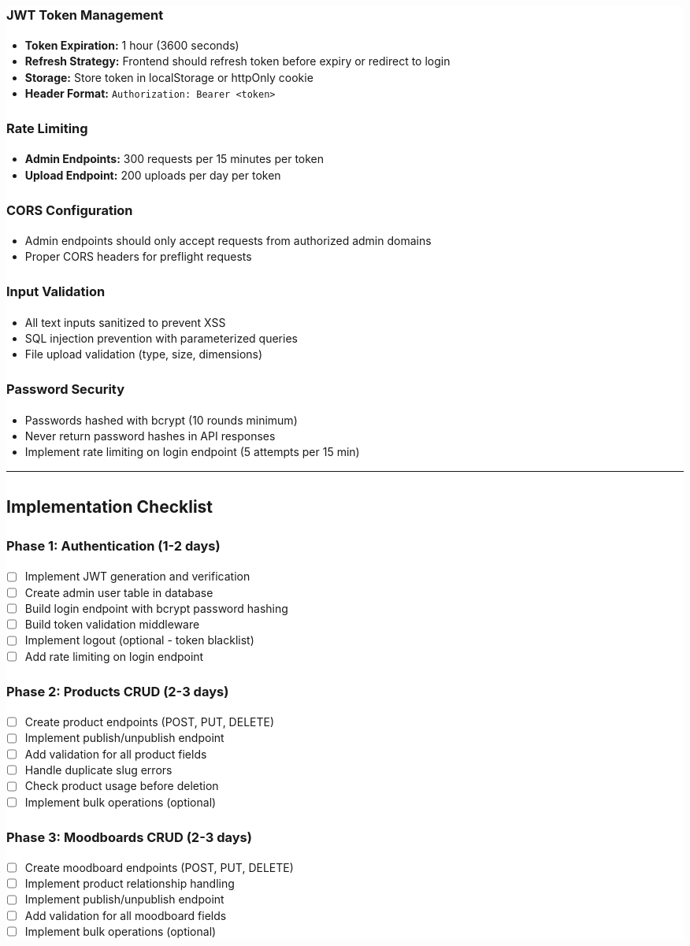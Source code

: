 ### JWT Token Management
- **Token Expiration:** 1 hour (3600 seconds)
- **Refresh Strategy:** Frontend should refresh token before expiry or redirect to login
- **Storage:** Store token in localStorage or httpOnly cookie
- **Header Format:** `Authorization: Bearer <token>`

### Rate Limiting
- **Admin Endpoints:** 300 requests per 15 minutes per token
- **Upload Endpoint:** 200 uploads per day per token

### CORS Configuration
- Admin endpoints should only accept requests from authorized admin domains
- Proper CORS headers for preflight requests

### Input Validation
- All text inputs sanitized to prevent XSS
- SQL injection prevention with parameterized queries
- File upload validation (type, size, dimensions)

### Password Security
- Passwords hashed with bcrypt (10 rounds minimum)
- Never return password hashes in API responses
- Implement rate limiting on login endpoint (5 attempts per 15 min)

---

## Implementation Checklist

### Phase 1: Authentication (1-2 days)
- [ ] Implement JWT generation and verification
- [ ] Create admin user table in database
- [ ] Build login endpoint with bcrypt password hashing
- [ ] Build token validation middleware
- [ ] Implement logout (optional - token blacklist)
- [ ] Add rate limiting on login endpoint

### Phase 2: Products CRUD (2-3 days)
- [ ] Create product endpoints (POST, PUT, DELETE)
- [ ] Implement publish/unpublish endpoint
- [ ] Add validation for all product fields
- [ ] Handle duplicate slug errors
- [ ] Check product usage before deletion
- [ ] Implement bulk operations (optional)

### Phase 3: Moodboards CRUD (2-3 days)
- [ ] Create moodboard endpoints (POST, PUT, DELETE)
- [ ] Implement product relationship handling
- [ ] Implement publish/unpublish endpoint
- [ ] Add validation for all moodboard fields
- [ ] Implement bulk operations (optional)
